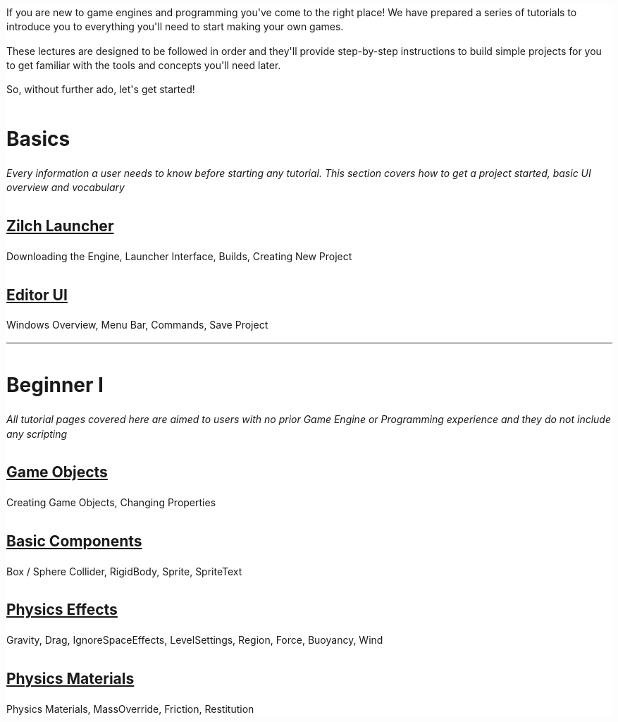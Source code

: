 If you are new to game engines and programming you've come to the right place! We have prepared a series of tutorials to introduce you to everything you'll need to start making your own games.

These lectures are designed to be followed in order and they'll provide step-by-step instructions to build simple projects for you to get familiar with the tools and concepts you'll need later.

So, without further ado, let's get started!


 # Basics
*Every information a user needs to know before starting any tutorial. This section covers how to get a project started, basic UI overview and vocabulary*

 ##  [Zilch Launcher](https://github.com/ZilchEngine/ZilchDocs/blob/master/zilch_editor_documentation/tutorials/external_zilch_engine_tools/launcher.md)
Downloading the Engine, Launcher Interface, Builds, Creating New Project

 ##  [Editor UI](https://github.com/ZilchEngine/ZilchDocs/blob/master/zilch_editor_documentation/tutorials/editor/editorui.md) 
Windows Overview, Menu Bar, Commands, Save Project

-----

 # Beginner I
*All tutorial pages covered here are aimed to users with no prior Game Engine or Programming experience and they do not include any scripting*

 ## [Game Objects](https://github.com/ZilchEngine/ZilchDocs/blob/master/zilch_editor_documentation/tutorials/architecture/gameobjects.md)
Creating Game Objects, Changing Properties

 ## [Basic Components](https://github.com/ZilchEngine/ZilchDocs/blob/master/zilch_editor_documentation/tutorials/architecture/basiccomponents.md)
Box /  Sphere Collider, RigidBody, Sprite, SpriteText

 ## [Physics Effects](https://github.com/ZilchEngine/ZilchDocs/blob/master/zilch_editor_documentation/tutorials/physics/physicseffects/)
Gravity, Drag, IgnoreSpaceEffects,  LevelSettings, Region, Force, Buoyancy, Wind

 ## [Physics Materials](https://github.com/ZilchEngine/ZilchDocs/blob/master/zilch_editor_documentation/tutorials/physics/physicsmaterials.md)
Physics Materials, MassOverride, Friction, Restitution
